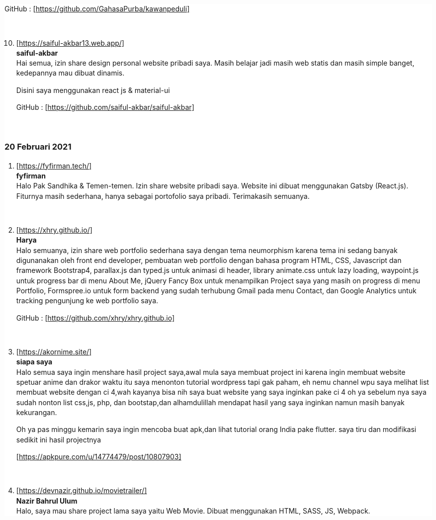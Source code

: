    GitHub : [https://github.com/GahasaPurba/kawanpeduli]

   <br>

10. [https://saiful-akbar13.web.app/]  
    **saiful-akbar**  
    Hai semua, izin share design personal website pribadi saya. Masih belajar jadi masih web statis dan masih simple banget, kedepannya mau dibuat dinamis.

    Disini saya menggunakan react js & material-ui

    GitHub : [https://github.com/saiful-akbar/saiful-akbar]

    <br>

### 20 Februari 2021

1. [https://fyfirman.tech/]  
   **fyfirman**  
   Halo Pak Sandhika & Temen-temen.
   Izin share website pribadi saya. Website ini dibuat menggunakan Gatsby (React.js). Fiturnya masih sederhana, hanya sebagai portofolio saya pribadi. Terimakasih semuanya.

   <br>

2. [https://xhry.github.io/]  
   **Harya**  
   Halo semuanya, izin share web portfolio sederhana saya dengan tema neumorphism karena tema ini sedang banyak digunanakan oleh front end developer, pembuatan web portfolio dengan bahasa program HTML, CSS, Javascript dan framework Bootstrap4, parallax.js dan typed.js untuk animasi di header, library animate.css untuk lazy loading, waypoint.js untuk progress bar di menu About Me, jQuery Fancy Box untuk menampilkan Project saya yang masih on progress di menu Portfolio, Formspree.io untuk form backend yang sudah terhubung Gmail pada menu Contact, dan Google Analytics untuk tracking pengunjung ke web portfolio saya.

   GitHub : [https://github.com/xhry/xhry.github.io]

   <br>

3. [https://akornime.site/]  
   **siapa saya**  
   Halo semua saya ingin menshare hasil project saya,awal mula saya membuat project ini karena ingin membuat website spetuar anime dan drakor waktu itu saya menonton tutorial wordpress tapi gak paham, eh nemu channel wpu saya melihat list membuat website dengan ci 4,wah kayanya bisa nih saya buat website yang saya inginkan pake ci 4 oh ya sebelum nya saya sudah nonton list css,js, php, dan bootstap,dan alhamdulillah mendapat hasil yang saya inginkan namun masih banyak kekurangan.

   Oh ya pas minggu kemarin saya ingin mencoba buat apk,dan lihat tutorial orang India pake flutter. saya tiru dan modifikasi sedikit ini hasil projectnya

   [https://apkpure.com/u/14774479/post/10807903]

   <br>

4. [https://devnazir.github.io/movietrailer/]  
   **Nazir Bahrul Ulum**  
   Halo, saya mau share project lama saya yaitu Web Movie. Dibuat menggunakan HTML, SASS, JS, Webpack.
